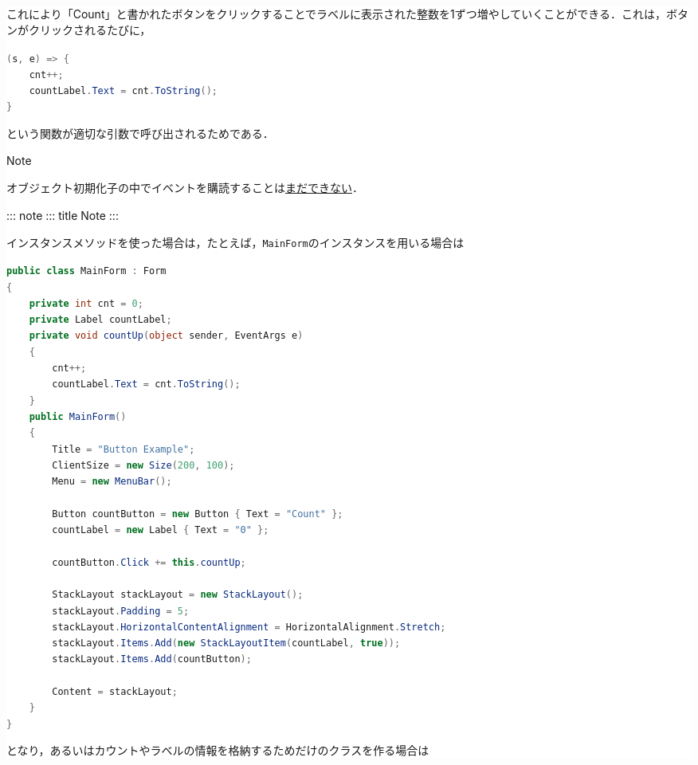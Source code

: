 これにより「Count」と書かれたボタンをクリックすることでラベルに表示された整数を1ずつ増やしていくことができる．これは，ボタンがクリックされるたびに，

```cs
(s, e) => {
    cnt++; 
    countLabel.Text = cnt.ToString();
}
```

という関数が適切な引数で呼び出されるためである．

> [!NOTE]
> オブジェクト初期化子の中でイベントを購読することは[まだできない](https://github.com/dotnet/csharplang/discussions/8650)．

::: note
::: title
Note
:::

インスタンスメソッドを使った場合は，たとえば，`MainForm`のインスタンスを用いる場合は

``` cs
public class MainForm : Form
{
    private int cnt = 0;
    private Label countLabel;
    private void countUp(object sender, EventArgs e)
    {
        cnt++;
        countLabel.Text = cnt.ToString();
    }
    public MainForm()
    {
        Title = "Button Example";
        ClientSize = new Size(200, 100);
        Menu = new MenuBar();

        Button countButton = new Button { Text = "Count" };
        countLabel = new Label { Text = "0" };

        countButton.Click += this.countUp;

        StackLayout stackLayout = new StackLayout();
        stackLayout.Padding = 5;
        stackLayout.HorizontalContentAlignment = HorizontalAlignment.Stretch;
        stackLayout.Items.Add(new StackLayoutItem(countLabel, true));
        stackLayout.Items.Add(countButton);

        Content = stackLayout;
    }
}
```

となり，あるいはカウントやラベルの情報を格納するためだけのクラスを作る場合は
